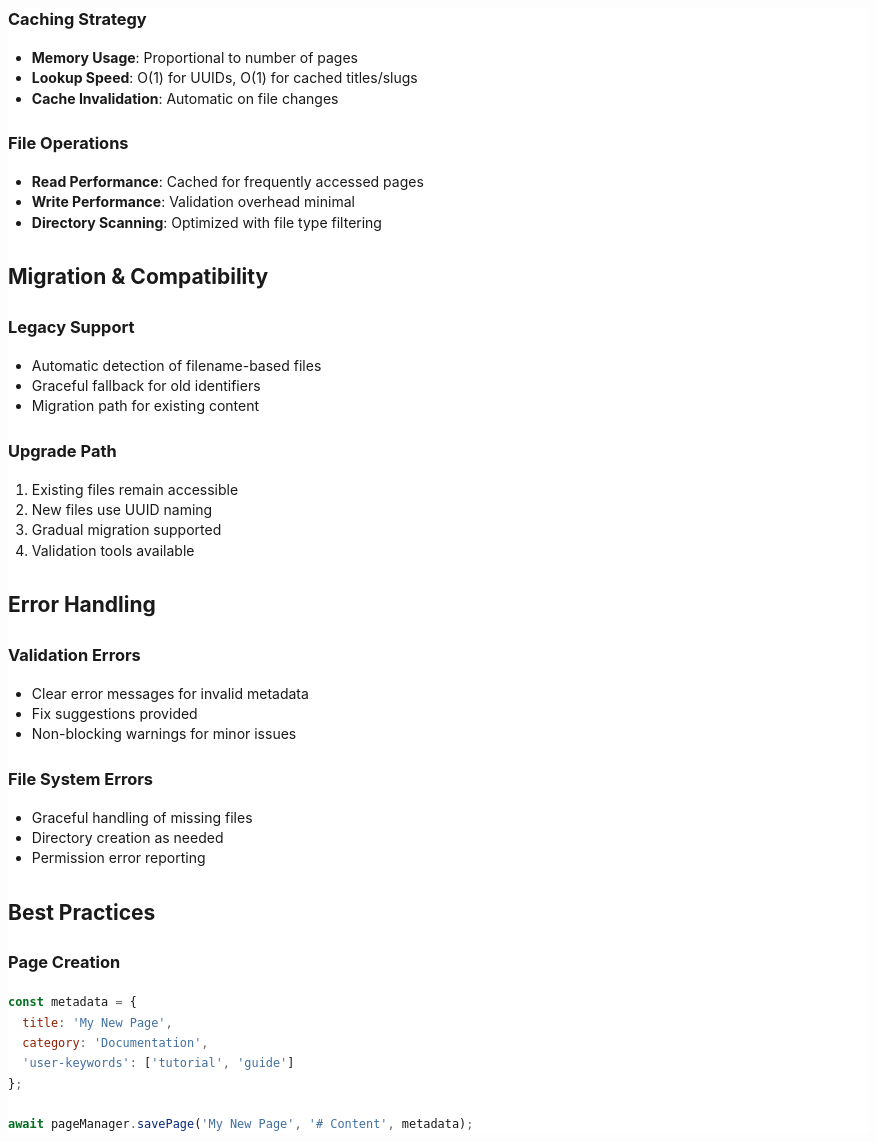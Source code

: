 ### Caching Strategy
- **Memory Usage**: Proportional to number of pages
- **Lookup Speed**: O(1) for UUIDs, O(1) for cached titles/slugs
- **Cache Invalidation**: Automatic on file changes

### File Operations
- **Read Performance**: Cached for frequently accessed pages
- **Write Performance**: Validation overhead minimal
- **Directory Scanning**: Optimized with file type filtering

## Migration & Compatibility

### Legacy Support
- Automatic detection of filename-based files
- Graceful fallback for old identifiers
- Migration path for existing content

### Upgrade Path
1. Existing files remain accessible
2. New files use UUID naming
3. Gradual migration supported
4. Validation tools available

## Error Handling

### Validation Errors
- Clear error messages for invalid metadata
- Fix suggestions provided
- Non-blocking warnings for minor issues

### File System Errors
- Graceful handling of missing files
- Directory creation as needed
- Permission error reporting

## Best Practices

### Page Creation

```javascript
const metadata = {
  title: 'My New Page',
  category: 'Documentation',
  'user-keywords': ['tutorial', 'guide']
};

await pageManager.savePage('My New Page', '# Content', metadata);
```
